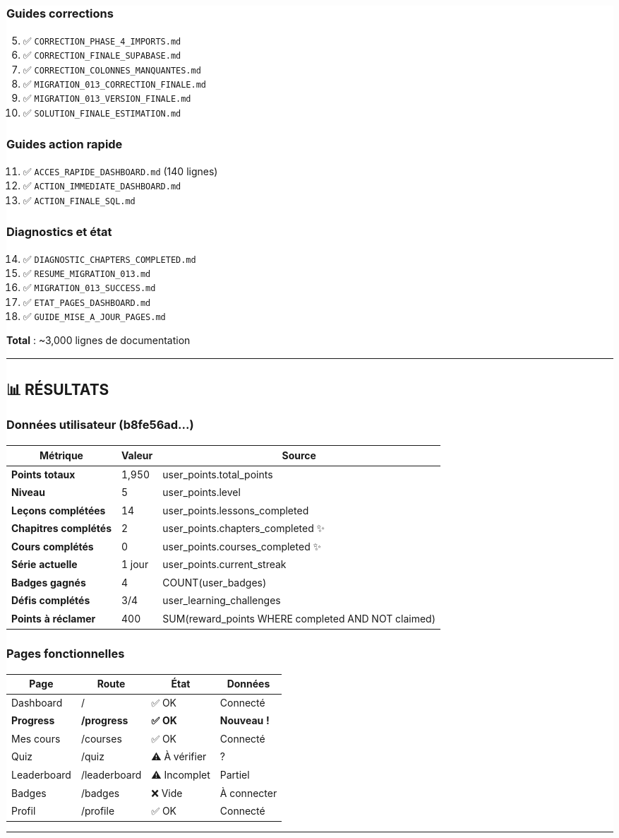 ### Guides corrections
5. ✅ `CORRECTION_PHASE_4_IMPORTS.md`
6. ✅ `CORRECTION_FINALE_SUPABASE.md`
7. ✅ `CORRECTION_COLONNES_MANQUANTES.md`
8. ✅ `MIGRATION_013_CORRECTION_FINALE.md`
9. ✅ `MIGRATION_013_VERSION_FINALE.md`
10. ✅ `SOLUTION_FINALE_ESTIMATION.md`

### Guides action rapide
11. ✅ `ACCES_RAPIDE_DASHBOARD.md` (140 lignes)
12. ✅ `ACTION_IMMEDIATE_DASHBOARD.md`
13. ✅ `ACTION_FINALE_SQL.md`

### Diagnostics et état
14. ✅ `DIAGNOSTIC_CHAPTERS_COMPLETED.md`
15. ✅ `RESUME_MIGRATION_013.md`
16. ✅ `MIGRATION_013_SUCCESS.md`
17. ✅ `ETAT_PAGES_DASHBOARD.md`
18. ✅ `GUIDE_MISE_A_JOUR_PAGES.md`

**Total** : ~3,000 lignes de documentation

---

## 📊 RÉSULTATS

### Données utilisateur (b8fe56ad...)

| Métrique | Valeur | Source |
|----------|--------|--------|
| **Points totaux** | 1,950 | user_points.total_points |
| **Niveau** | 5 | user_points.level |
| **Leçons complétées** | 14 | user_points.lessons_completed |
| **Chapitres complétés** | 2 | user_points.chapters_completed ✨ |
| **Cours complétés** | 0 | user_points.courses_completed ✨ |
| **Série actuelle** | 1 jour | user_points.current_streak |
| **Badges gagnés** | 4 | COUNT(user_badges) |
| **Défis complétés** | 3/4 | user_learning_challenges |
| **Points à réclamer** | 400 | SUM(reward_points WHERE completed AND NOT claimed) |

### Pages fonctionnelles

| Page | Route | État | Données |
|------|-------|------|---------|
| Dashboard | / | ✅ OK | Connecté |
| **Progress** | **/progress** | **✅ OK** | **Nouveau !** |
| Mes cours | /courses | ✅ OK | Connecté |
| Quiz | /quiz | ⚠️ À vérifier | ? |
| Leaderboard | /leaderboard | ⚠️ Incomplet | Partiel |
| Badges | /badges | ❌ Vide | À connecter |
| Profil | /profile | ✅ OK | Connecté |

---